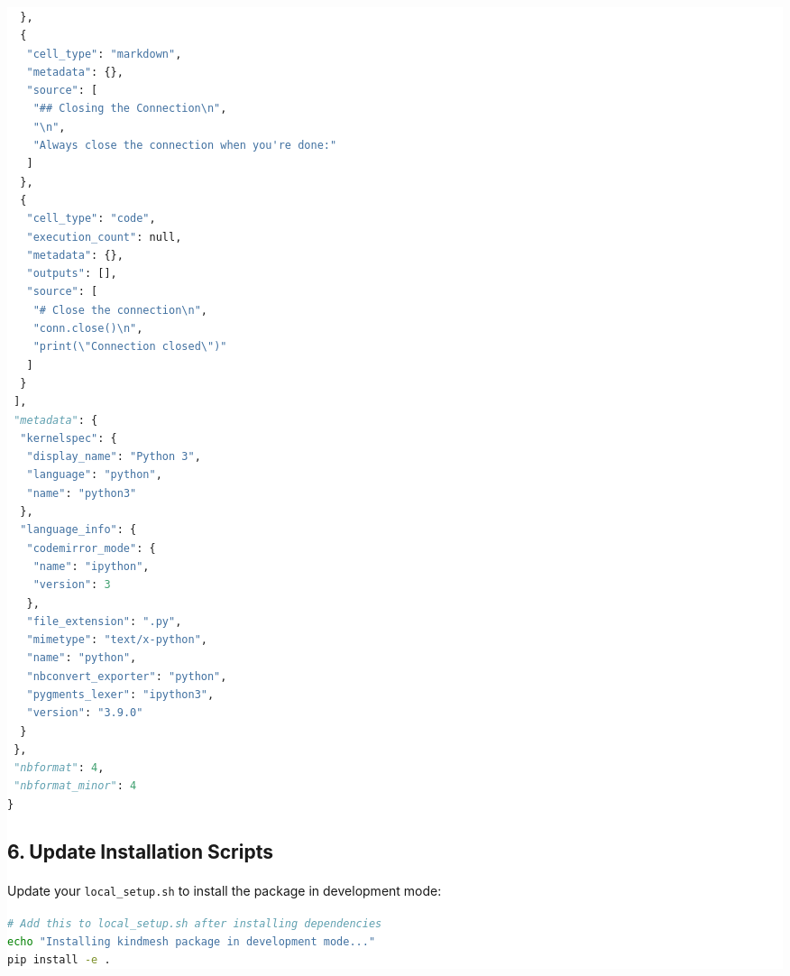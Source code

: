 ```python
  },
  {
   "cell_type": "markdown",
   "metadata": {},
   "source": [
    "## Closing the Connection\n",
    "\n",
    "Always close the connection when you're done:"
   ]
  },
  {
   "cell_type": "code",
   "execution_count": null,
   "metadata": {},
   "outputs": [],
   "source": [
    "# Close the connection\n",
    "conn.close()\n",
    "print(\"Connection closed\")"
   ]
  }
 ],
 "metadata": {
  "kernelspec": {
   "display_name": "Python 3",
   "language": "python",
   "name": "python3"
  },
  "language_info": {
   "codemirror_mode": {
    "name": "ipython",
    "version": 3
   },
   "file_extension": ".py",
   "mimetype": "text/x-python",
   "name": "python",
   "nbconvert_exporter": "python",
   "pygments_lexer": "ipython3",
   "version": "3.9.0"
  }
 },
 "nbformat": 4,
 "nbformat_minor": 4
}
```

## 6. Update Installation Scripts

Update your `local_setup.sh` to install the package in development mode:

```bash
# Add this to local_setup.sh after installing dependencies
echo "Installing kindmesh package in development mode..."
pip install -e .
```
